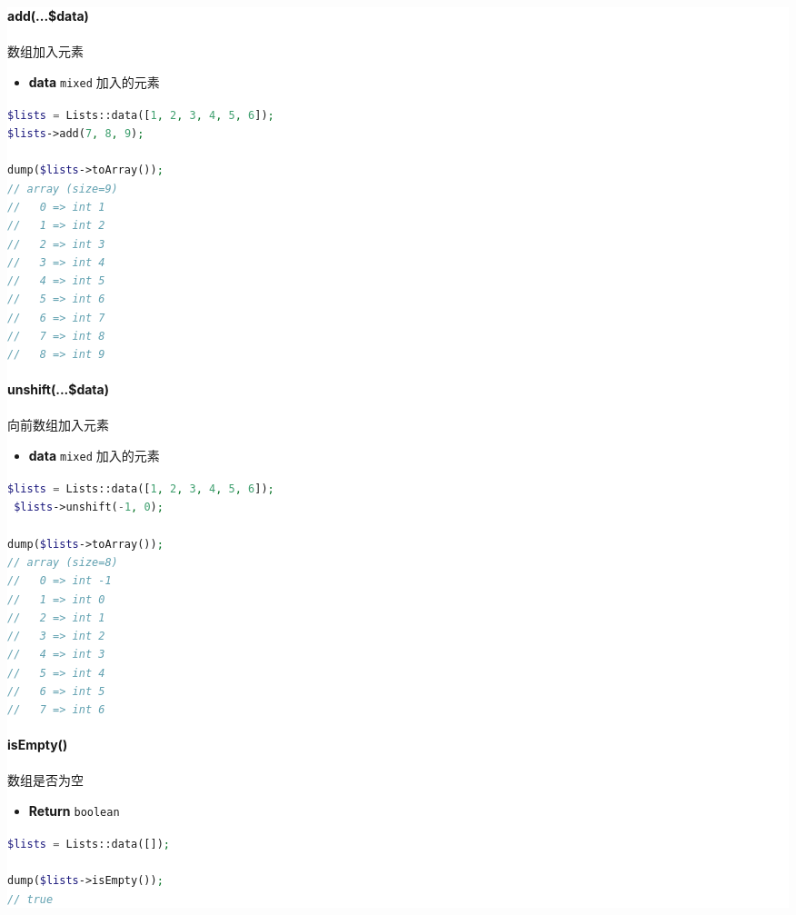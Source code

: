 #### add(...$data)

数组加入元素

- **data** `mixed` 加入的元素

```php
$lists = Lists::data([1, 2, 3, 4, 5, 6]);
$lists->add(7, 8, 9);

dump($lists->toArray());
// array (size=9)
//   0 => int 1
//   1 => int 2
//   2 => int 3
//   3 => int 4
//   4 => int 5
//   5 => int 6
//   6 => int 7
//   7 => int 8
//   8 => int 9
```

#### unshift(...$data)

向前数组加入元素

- **data** `mixed` 加入的元素

```php
$lists = Lists::data([1, 2, 3, 4, 5, 6]);
 $lists->unshift(-1, 0);

dump($lists->toArray());
// array (size=8)
//   0 => int -1
//   1 => int 0
//   2 => int 1
//   3 => int 2
//   4 => int 3
//   5 => int 4
//   6 => int 5
//   7 => int 6
```

#### isEmpty()

数组是否为空

- **Return** `boolean`

```php
$lists = Lists::data([]);

dump($lists->isEmpty());
// true
```

